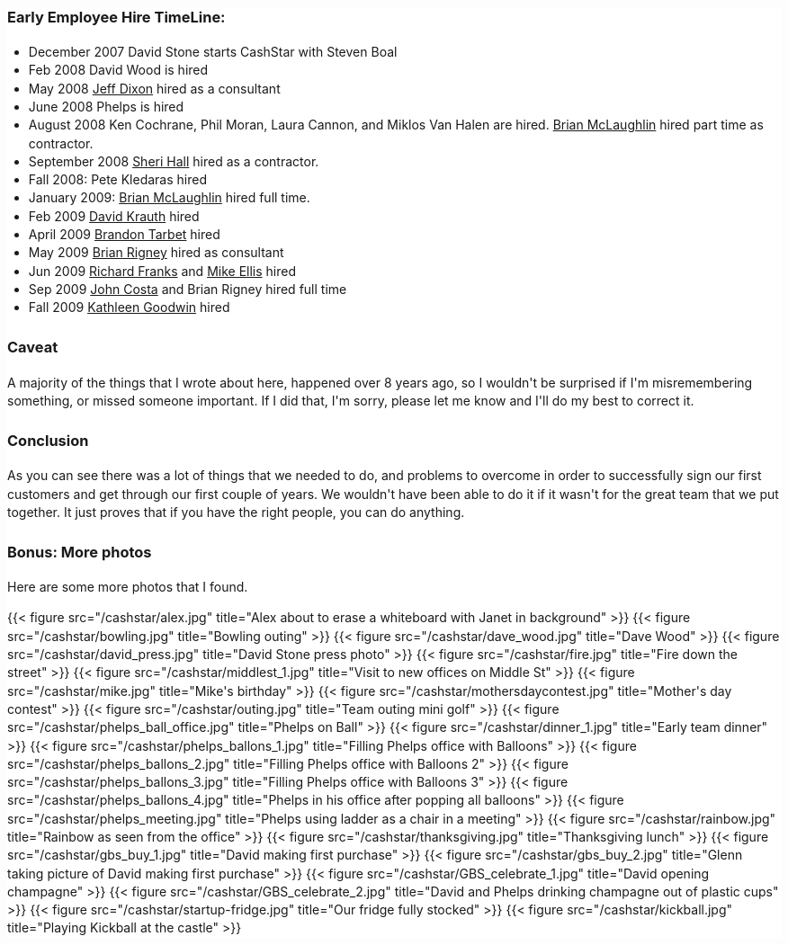 ### Early Employee Hire TimeLine:
- December 2007 David Stone starts CashStar with Steven Boal
- Feb 2008 David Wood is hired
- May 2008 [Jeff Dixon](https://www.linkedin.com/in/jtdixon/) hired as a consultant
- June 2008 Phelps is hired
- August 2008 Ken Cochrane, Phil Moran, Laura Cannon, and Miklos Van Halen are hired. [Brian McLaughlin](https://www.linkedin.com/in/brianmclaughlindesign/) hired part time as contractor.
- September 2008 [Sheri Hall](https://www.linkedin.com/in/sheri-hall-miller-10b83/) hired as a contractor.
- Fall 2008: Pete Kledaras hired
- January 2009: [Brian McLaughlin](https://www.linkedin.com/in/brianmclaughlindesign/) hired full time.
- Feb 2009 [David Krauth](https://www.linkedin.com/in/dakrauth/) hired
- April 2009 [Brandon Tarbet](https://www.linkedin.com/in/brandon-tarbet-a33a9314/) hired
- May 2009 [Brian Rigney](https://www.linkedin.com/in/brianrigney/) hired as consultant
- Jun 2009 [Richard Franks](https://www.linkedin.com/in/richardfranksjr/) and [Mike Ellis](https://www.linkedin.com/in/mellis11/) hired
- Sep 2009 [John Costa](https://www.linkedin.com/in/johnmcosta/) and Brian Rigney hired full time
- Fall 2009 [Kathleen Goodwin](https://www.linkedin.com/in/kathleengoodwin/) hired

### Caveat
A majority of the things that I wrote about here, happened over 8 years ago, so I wouldn't be surprised if I'm misremembering something, or missed someone important. If I did that, I'm sorry, please let me know and I'll do my best to correct it.

### Conclusion
As you can see there was a lot of things that we needed to do, and problems to overcome in order to successfully sign our first customers and get through our first couple of years. We wouldn't have been able to do it if it wasn't for the great team that we put together. It just proves that if you have the right people, you can do anything.

### Bonus: More photos
Here are some more photos that I found.

{{< figure src="/cashstar/alex.jpg" title="Alex about to erase a whiteboard with Janet in background" >}}
{{< figure src="/cashstar/bowling.jpg" title="Bowling outing" >}}
{{< figure src="/cashstar/dave_wood.jpg" title="Dave Wood" >}}
{{< figure src="/cashstar/david_press.jpg" title="David Stone press photo" >}}
{{< figure src="/cashstar/fire.jpg" title="Fire down the street" >}}
{{< figure src="/cashstar/middlest_1.jpg" title="Visit to new offices on Middle St" >}}
{{< figure src="/cashstar/mike.jpg" title="Mike's birthday" >}}
{{< figure src="/cashstar/mothersdaycontest.jpg" title="Mother's day contest" >}}
{{< figure src="/cashstar/outing.jpg" title="Team outing mini golf" >}}
{{< figure src="/cashstar/phelps_ball_office.jpg" title="Phelps on Ball" >}}
{{< figure src="/cashstar/dinner_1.jpg" title="Early team dinner" >}}
{{< figure src="/cashstar/phelps_ballons_1.jpg" title="Filling Phelps office with Balloons" >}}
{{< figure src="/cashstar/phelps_ballons_2.jpg" title="Filling Phelps office with Balloons 2" >}}
{{< figure src="/cashstar/phelps_ballons_3.jpg" title="Filling Phelps office with Balloons 3" >}}
{{< figure src="/cashstar/phelps_ballons_4.jpg" title="Phelps in his office after popping all balloons" >}}
{{< figure src="/cashstar/phelps_meeting.jpg" title="Phelps using ladder as a chair in a meeting" >}}
{{< figure src="/cashstar/rainbow.jpg" title="Rainbow as seen from the office" >}}
{{< figure src="/cashstar/thanksgiving.jpg" title="Thanksgiving lunch" >}}
{{< figure src="/cashstar/gbs_buy_1.jpg" title="David making first purchase" >}}
{{< figure src="/cashstar/gbs_buy_2.jpg" title="Glenn taking picture of David making first purchase" >}}
{{< figure src="/cashstar/GBS_celebrate_1.jpg" title="David opening champagne" >}}
{{< figure src="/cashstar/GBS_celebrate_2.jpg" title="David and Phelps drinking champagne out of plastic cups" >}}
{{< figure src="/cashstar/startup-fridge.jpg" title="Our fridge fully stocked" >}}
{{< figure src="/cashstar/kickball.jpg" title="Playing Kickball at the castle" >}}